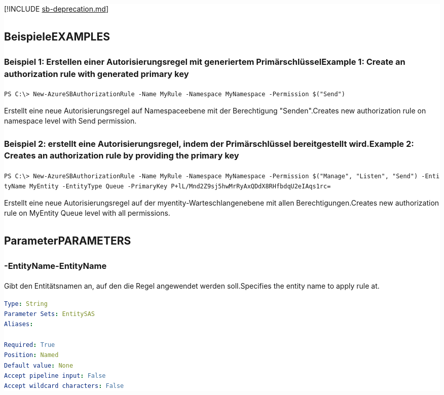 [!INCLUDE [sb-deprecation.md](../include/sb-deprecation.md)]

## <span data-ttu-id="0768c-109">Beispiele</span><span class="sxs-lookup"><span data-stu-id="0768c-109">EXAMPLES</span></span>

### <span data-ttu-id="0768c-110">Beispiel 1: Erstellen einer Autorisierungsregel mit generiertem Primärschlüssel</span><span class="sxs-lookup"><span data-stu-id="0768c-110">Example 1: Create an authorization rule with generated primary key</span></span>
```
PS C:\> New-AzureSBAuthorizationRule -Name MyRule -Namespace MyNamespace -Permission $("Send")
```

<span data-ttu-id="0768c-111">Erstellt eine neue Autorisierungsregel auf Namespaceebene mit der Berechtigung "Senden".</span><span class="sxs-lookup"><span data-stu-id="0768c-111">Creates new authorization rule on namespace level with Send permission.</span></span>

### <span data-ttu-id="0768c-112">Beispiel 2: erstellt eine Autorisierungsregel, indem der Primärschlüssel bereitgestellt wird.</span><span class="sxs-lookup"><span data-stu-id="0768c-112">Example 2: Creates an authorization rule by providing the primary key</span></span>
```
PS C:\> New-AzureSBAuthorizationRule -Name MyRule -Namespace MyNamespace -Permission $("Manage", "Listen", "Send") -EntityName MyEntity -EntityType Queue -PrimaryKey P+lL/Mnd2Z9sj5hwMrRyAxQDdX8RHfbdqU2eIAqs1rc=
```

<span data-ttu-id="0768c-113">Erstellt eine neue Autorisierungsregel auf der myentity-Warteschlangenebene mit allen Berechtigungen.</span><span class="sxs-lookup"><span data-stu-id="0768c-113">Creates new authorization rule on MyEntity Queue level with all permissions.</span></span>

## <span data-ttu-id="0768c-114">Parameter</span><span class="sxs-lookup"><span data-stu-id="0768c-114">PARAMETERS</span></span>

### <span data-ttu-id="0768c-115">-EntityName</span><span class="sxs-lookup"><span data-stu-id="0768c-115">-EntityName</span></span>
<span data-ttu-id="0768c-116">Gibt den Entitätsnamen an, auf den die Regel angewendet werden soll.</span><span class="sxs-lookup"><span data-stu-id="0768c-116">Specifies the entity name to apply rule at.</span></span>

```yaml
Type: String
Parameter Sets: EntitySAS
Aliases: 

Required: True
Position: Named
Default value: None
Accept pipeline input: False
Accept wildcard characters: False
```
